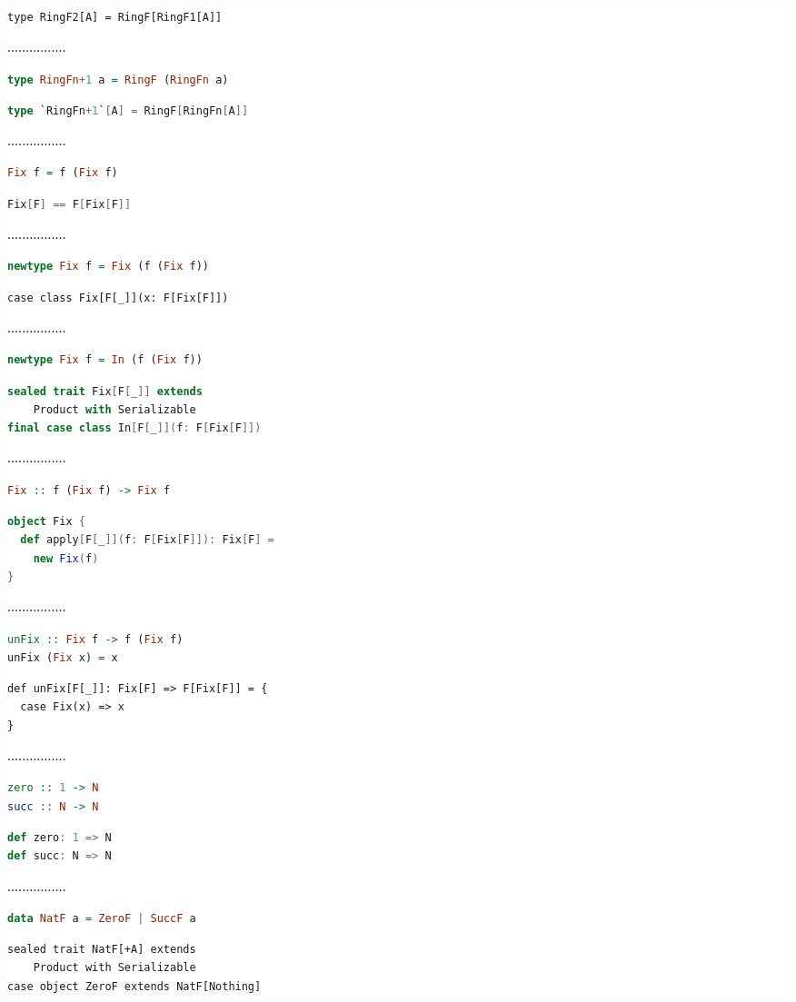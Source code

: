 ```tut:silent
type RingF2[A] = RingF[RingF1[A]]
```
................
```Haskell
type RingFn+1 a = RingF (RingFn a)
```
```scala
type `RingFn+1`[A] = RingF[RingFn[A]]
```
................
```Haskell
Fix f = f (Fix f)
```
```scala
Fix[F] == F[Fix[F]]
```
................
```Haskell
newtype Fix f = Fix (f (Fix f))
```
```tut:silent
case class Fix[F[_]](x: F[Fix[F]])
```
................
```Haskell
newtype Fix f = In (f (Fix f))
```
```scala
sealed trait Fix[F[_]] extends
    Product with Serializable
final case class In[F[_]](f: F[Fix[F]])
```
................
```Haskell
Fix :: f (Fix f) -> Fix f
```
```scala
object Fix {
  def apply[F[_]](f: F[Fix[F]]): Fix[F] =
    new Fix(f)
}
```
................
```Haskell
unFix :: Fix f -> f (Fix f)
unFix (Fix x) = x
```
```tut:silent
def unFix[F[_]]: Fix[F] => F[Fix[F]] = {
  case Fix(x) => x
}
```
................
```Haskell
zero :: 1 -> N
succ :: N -> N
```
```scala
def zero: 1 => N
def succ: N => N
```
................
```Haskell
data NatF a = ZeroF | SuccF a
```
```tut:silent
sealed trait NatF[+A] extends
    Product with Serializable
case object ZeroF extends NatF[Nothing]
```